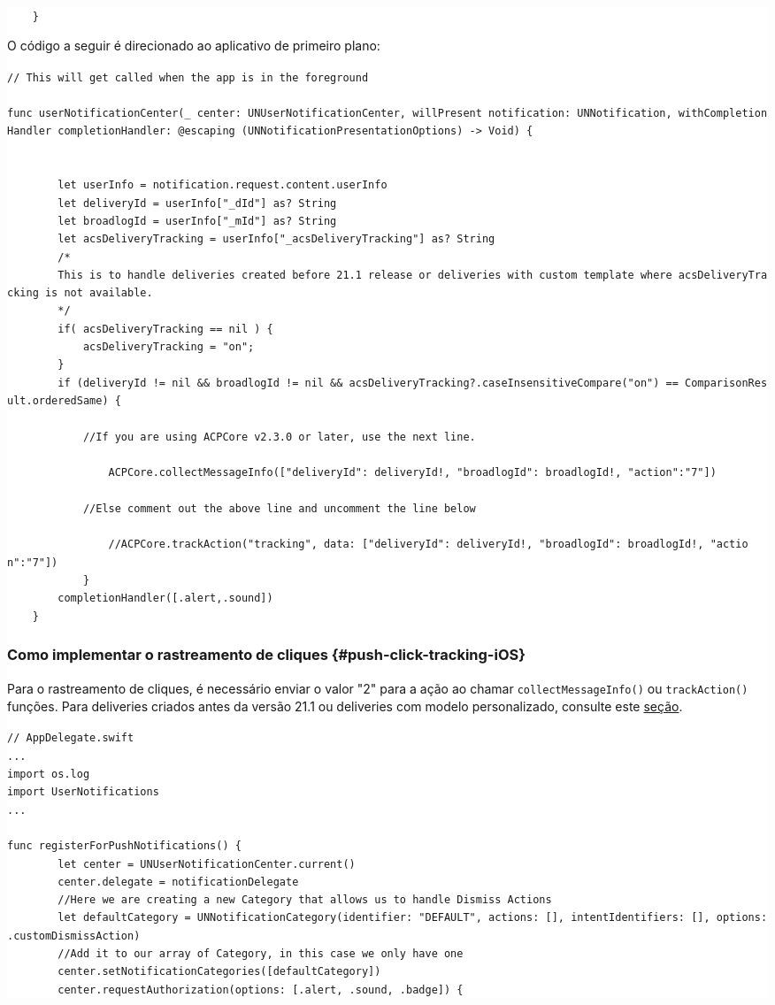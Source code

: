 ```
    }
```

O código a seguir é direcionado ao aplicativo de primeiro plano:

```
// This will get called when the app is in the foreground
 
func userNotificationCenter(_ center: UNUserNotificationCenter, willPresent notification: UNNotification, withCompletionHandler completionHandler: @escaping (UNNotificationPresentationOptions) -> Void) {
 
 
        let userInfo = notification.request.content.userInfo
        let deliveryId = userInfo["_dId"] as? String
        let broadlogId = userInfo["_mId"] as? String
        let acsDeliveryTracking = userInfo["_acsDeliveryTracking"] as? String
        /*
        This is to handle deliveries created before 21.1 release or deliveries with custom template where acsDeliveryTracking is not available.
        */
        if( acsDeliveryTracking == nil ) {
            acsDeliveryTracking = "on";
        }
        if (deliveryId != nil && broadlogId != nil && acsDeliveryTracking?.caseInsensitiveCompare("on") == ComparisonResult.orderedSame) {

            //If you are using ACPCore v2.3.0 or later, use the next line.

                ACPCore.collectMessageInfo(["deliveryId": deliveryId!, "broadlogId": broadlogId!, "action":"7"])
                
            //Else comment out the above line and uncomment the line below
        
                //ACPCore.trackAction("tracking", data: ["deliveryId": deliveryId!, "broadlogId": broadlogId!, "action":"7"])        
            }
        completionHandler([.alert,.sound])
    }
```

### Como implementar o rastreamento de cliques {#push-click-tracking-iOS}

Para o rastreamento de cliques, é necessário enviar o valor &quot;2&quot; para a ação ao chamar `collectMessageInfo()` ou `trackAction()` funções.
Para deliveries criados antes da versão 21.1 ou deliveries com modelo personalizado, consulte este [seção](../../administration/using/push-tracking.md#about-push-tracking).

```
// AppDelegate.swift
...
import os.log
import UserNotifications
...
  
func registerForPushNotifications() {
        let center = UNUserNotificationCenter.current()
        center.delegate = notificationDelegate
        //Here we are creating a new Category that allows us to handle Dismiss Actions
        let defaultCategory = UNNotificationCategory(identifier: "DEFAULT", actions: [], intentIdentifiers: [], options: .customDismissAction)
        //Add it to our array of Category, in this case we only have one
        center.setNotificationCategories([defaultCategory])
        center.requestAuthorization(options: [.alert, .sound, .badge]) {
```